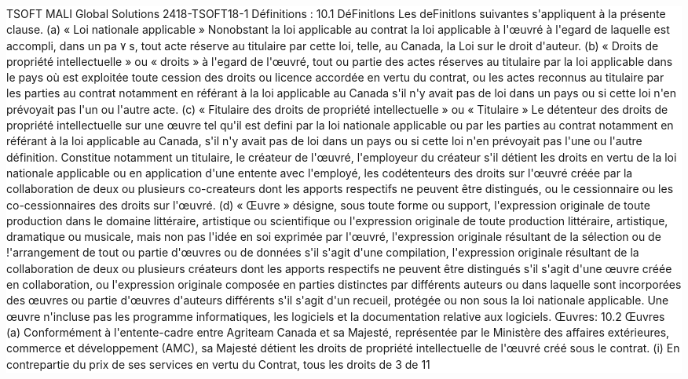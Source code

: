 TSOFT MALI Global Solutions 2418-TSOFT18-1  Définitions :  10.1    DéFinitlons Les deFinitlons suivantes s'appliquent à la présente clause. (a)    «  Loi  nationale  applicable  »  Nonobstant  la  loi  applicable  au  contrat  la  loi  applicable  à  l'œuvré  à  l'egard  de  laquelle  est  accompli,  dans  un  pa ٧ s,  tout  acte  réserve  au  titulaire  par  cette loi, telle, au Canada, la  Loi sur le droit d'auteur.  (b)    «  Droits  de  propriété  intellectuelle  »  ou  «  droits  »  à  l'egard  de  l'œuvré,  tout  ou  partie  des  actes  réserves  au  titulaire  par  la  loi  applicable  dans  le  pays  où  est  exploitée  toute  cession  des droits ou licence accordée en vertu du contrat, ou les actes reconnus au titulaire par les  parties au contrat notamment en référant à la loi applicable au Canada s'il n'y avait pas de  loi dans un pays ou si cette loi n'en prévoyait pas l'un ou l'autre acte. (c)    « Fitulaire des droits de propriété intellectuelle » ou « Titulaire » Le détenteur des droits de  propriété  intellectuelle  sur  une  œuvre  tel  qu'il  est  defini  par  la  loi  nationale  applicable  ou  par les parties au contrat notamment en référant à la loi applicable au Canada, s'il n'y avait  pas de loi dans un pays ou si cette loi n'en prévoyait pas l'une ou l'autre définition. Constitue  notamment  un  titulaire,  le  créateur  de  l'œuvré,  l'employeur  du  créateur  s'il  détient  les  droits en vertu de la loi nationale applicable ou en application d'une entente avec l'employé,  les  codétenteurs  des  droits  sur  l'œuvré  créée  par  la  collaboration  de  deux  ou  plusieurs  co-createurs dont les apports respectifs ne peuvent être distingués, ou le cessionnaire ou les  co-cessionnaires des droits sur l'œuvré. (d)    « Œuvre » désigne, sous toute forme ou support, l'expression originale de toute production  dans  le  domaine  littéraire,  artistique  ou  scientifique  ou  l'expression  originale  de  toute  production  littéraire,  artistique,  dramatique  ou  musicale,  mais  non  pas  l'idée  en  soi  exprimée par l'œuvré, l'expression originale résultant de la sélection ou de !'arrangement de  tout  ou  partie  d'œuvres  ou  de  données  s'il  s'agit  d'une  compilation,  l'expression  originale  résultant  de  la  collaboration  de  deux  ou  plusieurs  créateurs  dont  les  apports  respectifs  ne  peuvent  être  distingués  s'il  s'agit  d'une  œuvre  créée  en  collaboration,  ou  l'expression  originale  composée  en  parties  distinctes  par  différents  auteurs  ou  dans  laquelle  sont  incorporées  des  œuvres  ou  partie  d'œuvres  d'auteurs  différents  s'il  s'agit  d'un  recueil,  protégée  ou  non  sous  la  loi  nationale  applicable.  Une  œuvre  n'incluse  pas  les  programme  informatiques, les logiciels et la documentation relative aux logiciels.  Œuvres:  10.2    Œuvres (a)    Conformément  à  l'entente-cadre  entre  Agriteam  Canada  et  sa  Majesté,  représentée  par  le  Ministère  des  affaires  extérieures,  commerce  et  développement  (AMC),  sa  Majesté  détient  les droits de propriété intellectuelle de l'œuvré créé sous le contrat. (i)    En contrepartie du prix de ses services en vertu du Contrat, tous les droits de  3 de 11
